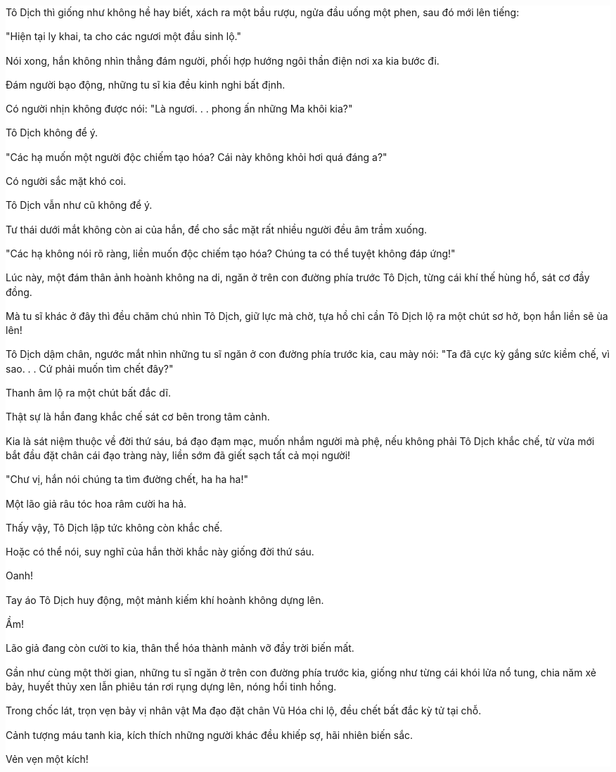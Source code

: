 Tô Dịch thì giống như không hề hay biết, xách ra một bầu rượu, ngửa đầu uống một phen, sau đó mới lên tiếng:

"Hiện tại ly khai, ta cho các ngươi một đầu sinh lộ."

Nói xong, hắn không nhìn thẳng đám người, phối hợp hướng ngôi thần điện nơi xa kia bước đi.

Đám người bạo động, những tu sĩ kia đều kinh nghi bất định.

Có người nhịn không được nói: "Là ngươi. . . phong ấn những Ma khôi kia?"

Tô Dịch không để ý.

"Các hạ muốn một người độc chiếm tạo hóa? Cái này không khỏi hơi quá đáng a?"

Có người sắc mặt khó coi.

Tô Dịch vẫn như cũ không để ý.

Tư thái dưới mắt không còn ai của hắn, để cho sắc mặt rất nhiều người đều âm trầm xuống.

"Các hạ không nói rõ ràng, liền muốn độc chiếm tạo hóa? Chúng ta có thể tuyệt không đáp ứng!"

Lúc này, một đám thân ảnh hoành không na di, ngăn ở trên con đường phía trước Tô Dịch, từng cái khí thế hùng hổ, sát cơ đầy đồng.

Mà tu sĩ khác ở đây thì đều chăm chú nhìn Tô Dịch, giữ lực mà chờ, tựa hồ chỉ cần Tô Dịch lộ ra một chút sơ hở, bọn hắn liền sẽ ùa lên!

Tô Dịch dậm chân, ngước mắt nhìn những tu sĩ ngăn ở con đường phía trước kia, cau mày nói: "Ta đã cực kỳ gắng sức kiềm chế, vì sao. . . Cứ phải muốn tìm chết đây?"

Thanh âm lộ ra một chút bất đắc dĩ.

Thật sự là hắn đang khắc chế sát cơ bên trong tâm cảnh.

Kia là sát niệm thuộc về đời thứ sáu, bá đạo đạm mạc, muốn nhắm người mà phệ, nếu không phải Tô Dịch khắc chế, từ vừa mới bắt đầu đặt chân cái đạo tràng này, liền sớm đã giết sạch tất cả mọi người!

"Chư vị, hắn nói chúng ta tìm đường chết, ha ha ha!"

Một lão giả râu tóc hoa râm cười ha hả.

Thấy vậy, Tô Dịch lập tức không còn khắc chế.

Hoặc có thể nói, suy nghĩ của hắn thời khắc này giống đời thứ sáu.

Oanh!

Tay áo Tô Dịch huy động, một mảnh kiếm khí hoành không dựng lên.

Ầm!

Lão giả đang còn cười to kia, thân thể hóa thành mảnh vỡ đầy trời biến mất.

Gần như cùng một thời gian, những tu sĩ ngăn ở trên con đường phía trước kia, giống như từng cái khói lửa nổ tung, chia năm xẻ bảy, huyết thủy xen lẫn phiêu tán rơi rụng dựng lên, nóng hổi tinh hồng.

Trong chốc lát, trọn vẹn bảy vị nhân vật Ma đạo đặt chân Vũ Hóa chi lộ, đều chết bất đắc kỳ tử tại chỗ.

Cảnh tượng máu tanh kia, kích thích những người khác đều khiếp sợ, hãi nhiên biến sắc.

Vẻn vẹn một kích!
